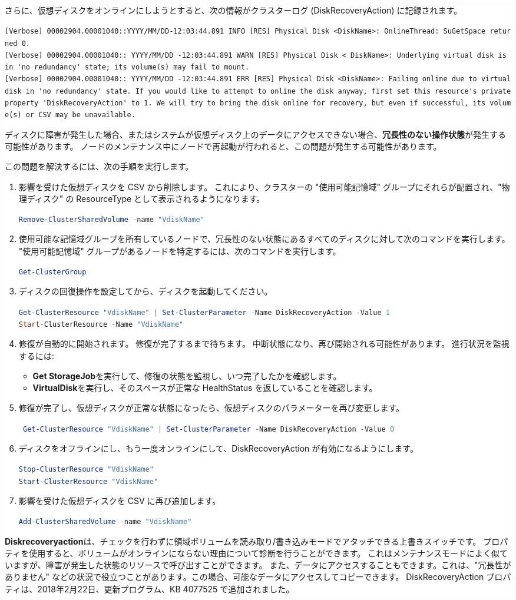 さらに、仮想ディスクをオンラインにしようとすると、次の情報がクラスターログ (DiskRecoveryAction) に記録されます。

```
[Verbose] 00002904.00001040::YYYY/MM/DD-12:03:44.891 INFO [RES] Physical Disk <DiskName>: OnlineThread: SuGetSpace returned 0.
[Verbose] 00002904.00001040:: YYYY/MM/DD -12:03:44.891 WARN [RES] Physical Disk < DiskName>: Underlying virtual disk is in 'no redundancy' state; its volume(s) may fail to mount.
[Verbose] 00002904.00001040:: YYYY/MM/DD -12:03:44.891 ERR [RES] Physical Disk <DiskName>: Failing online due to virtual disk in 'no redundancy' state. If you would like to attempt to online the disk anyway, first set this resource's private property 'DiskRecoveryAction' to 1. We will try to bring the disk online for recovery, but even if successful, its volume(s) or CSV may be unavailable.
```

ディスクに障害が発生した場合、またはシステムが仮想ディスク上のデータにアクセスできない場合、**冗長性のない操作状態**が発生する可能性があります。 ノードのメンテナンス中にノードで再起動が行われると、この問題が発生する可能性があります。

この問題を解決するには、次の手順を実行します。

1. 影響を受けた仮想ディスクを CSV から削除します。 これにより、クラスターの "使用可能記憶域" グループにそれらが配置され、"物理ディスク" の ResourceType として表示されるようになります。

   ```powershell
   Remove-ClusterSharedVolume -name "VdiskName"
   ```
2. 使用可能な記憶域グループを所有しているノードで、冗長性のない状態にあるすべてのディスクに対して次のコマンドを実行します。 "使用可能記憶域" グループがあるノードを特定するには、次のコマンドを実行します。

   ```powershell
   Get-ClusterGroup
   ```
3. ディスクの回復操作を設定してから、ディスクを起動してください。
   ```powershell
   Get-ClusterResource "VdiskName" | Set-ClusterParameter -Name DiskRecoveryAction -Value 1
   Start-ClusterResource -Name "VdiskName"
   ```
4. 修復が自動的に開始されます。 修復が完了するまで待ちます。 中断状態になり、再び開始される可能性があります。 進行状況を監視するには:
    - **Get StorageJob**を実行して、修復の状態を監視し、いつ完了したかを確認します。
    - **VirtualDisk**を実行し、そのスペースが正常な HealthStatus を返していることを確認します。
5. 修復が完了し、仮想ディスクが正常な状態になったら、仮想ディスクのパラメーターを再び変更します。

   ```powershell
    Get-ClusterResource "VdiskName" | Set-ClusterParameter -Name DiskRecoveryAction -Value 0
   ```
6. ディスクをオフラインにし、もう一度オンラインにして、DiskRecoveryAction が有効になるようにします。

   ```powershell
   Stop-ClusterResource "VdiskName"
   Start-ClusterResource "VdiskName"
   ```
7. 影響を受けた仮想ディスクを CSV に再び追加します。

   ```powershell
   Add-ClusterSharedVolume -name "VdiskName"
   ```

**Diskrecoveryaction**は、チェックを行わずに領域ボリュームを読み取り/書き込みモードでアタッチできる上書きスイッチです。 プロパティを使用すると、ボリュームがオンラインにならない理由について診断を行うことができます。 これはメンテナンスモードによく似ていますが、障害が発生した状態のリソースで呼び出すことができます。 また、データにアクセスすることもできます。これは、"冗長性がありません" などの状況で役立つことがあります。この場合、可能なデータにアクセスしてコピーできます。 DiskRecoveryAction プロパティは、2018年2月22日、更新プログラム、KB 4077525 で追加されました。
